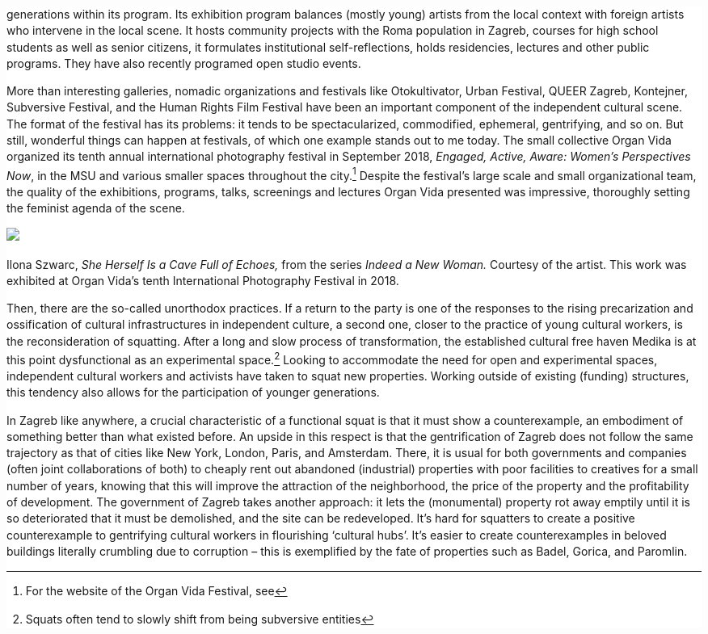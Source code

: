 generations within its program. Its exhibition program balances (mostly
young) artists from the local context with foreign artists who intervene
in the local scene. It hosts community projects with the Roma population
in Zagreb, courses for high school students as well as senior citizens,
it formulates institutional self-reflections, holds residencies,
lectures and other public programs. They have also recently programed
open studio events.

More than interesting galleries, nomadic organizations and festivals
like Otokultivator, Urban Festival, QUEER Zagreb, Kontejner, Subversive
Festival, and the Human Rights Film Festival have been an important
component of the independent cultural scene. The format of the festival
has its problems: it tends to be spectacularized, commodified,
ephemeral, gentrifying, and so on. But still, wonderful things can
happen at festivals, of which one example stands out to me today. The
small collective Organ Vida organized its tenth annual international
photography festival in September 2018, *Engaged, Active, Aware: Women’s
Perspectives Now*, in the MSU and various smaller spaces throughout the
city.[^03_82] Despite the festival’s large scale and small organizational
team, the quality of the exhibitions, programs, talks, screenings and
lectures Organ Vida presented was impressive, thoroughly setting the
feminist agenda of the scene.

![](imgs/08img11.png)

Ilona Szwarc, *She Herself Is a Cave Full
of Echoes,* from the series *Indeed a New Woman.* Courtesy of the
artist. This work was exhibited at Organ Vida’s tenth International
Photography Festival in 2018.

Then, there are the so-called unorthodox practices. If a return to the
party is one of the responses to the rising precarization and
ossification of cultural infrastructures in independent culture, a
second one, closer to the practice of young cultural workers, is the
reconsideration of squatting. After a long and slow process of
transformation, the established cultural free haven Medika is at this
point dysfunctional as an experimental space.[^03_83] Looking to
accommodate the need for open and experimental spaces, independent
cultural workers and activists have taken to squat new properties.
Working outside of existing (funding) structures, this tendency also
allows for the participation of younger generations.

In Zagreb like anywhere, a crucial characteristic of a functional squat
is that it must show a counterexample, an embodiment of something better
than what existed before. An upside in this respect is that the
gentrification of Zagreb does not follow the same trajectory as that of
cities like New York, London, Paris, and Amsterdam. There, it is usual
for both governments and companies (often joint collaborations of both)
to cheaply rent out abandoned (industrial) properties with poor
facilities to creatives for a small number of years, knowing that this
will improve the attraction of the neighborhood, the price of the
property and the profitability of development. The government of Zagreb
takes another approach: it lets the (monumental) property rot away
emptily until it is so deteriorated that it must be demolished, and the
site can be redeveloped. It’s hard for squatters to create a positive
counterexample to gentrifying cultural workers in flourishing ‘cultural
hubs’. It’s easier to create counterexamples in beloved buildings
literally crumbling due to corruption – this is exemplified by the fate
of properties such as Badel, Gorica, and Paromlin.


[^03_1]: Pristaš, interview by author, 14 May 2018.
[^03_2]: Dietachmair, ‘From Independent Cultural Work to Political
[^03_3]: Vidović, interview by author, 9 April 2018.
[^03_4]: Jaksić, interview by author, 13 March 2018.
[^03_5]: Jaksić, interview by author, 13 March 2018.
[^03_6]: Vidović, interview by author, 9 April 2018.
[^03_7]: Vidović, interview by author, 9 April 2018.
[^03_8]: Ivet Ćurlin, interview by author, audio recorded interview,
[^03_9]: The process of gentrification in Zagreb is different from that in
[^03_10]: Lorey, *State of Insecurity,* 80-81.
[^03_11]: For an analysis of the American case, see Melinda Cooper, *Family
[^03_12]: Tomislav Medak, correspondence with the author, 25 March 2018.
[^03_13]: On the different trajectories through which neoliberalism plays
[^03_14]: Pascal Gielen, *Repressief liberalisme: opstellen over creatieve
[^03_15]: See, for instance, pro-life organization Hodza Život:
[^03_16]: ‘March for Life Starts in Zagreb,’ *N1,* 19 May 2018,
[^03_17]: Ćurlin, interview by author, 25 May 2018.
[^03_18]: The panel discussion on the definition of civil society at
[^03_19]: Tomašević, interview by author, 9 May 2018.
[^03_20]: For details about the event, see:
[^03_21]: In this respect, the situation in Yugoslavia was like that in the
[^03_22]: Boynik, ‘New Collectives,’ 81-105.
[^03_23]: Boynik, ‘New Collectives,’ 81.
[^03_24]: Boynik, ‘New Collectives,’ 103.
[^03_25]: This sort of critique should be formulated with apt caution of
[^03_26]: Slavoj Žižek, *The Ticklish Subject* (London and New York: Verso,
[^03_27]: Tomašević, interview by author, 9 May 2018.
[^03_28]: Philipp Dietachmair and Pascal Gielen, ‘Introduction: Public,
[^03_29]: Dietachmair and Gielen, ‘Introduction,’ 15.
[^03_30]: Dietachmair and Gielen, ‘Introduction,’ 15.
[^03_31]: Drawing on a broad variety of examples, ranging from the
[^03_32]: Dietachmair and Gielen, ‘Introduction,’ 17.
[^03_33]: Dietachmair and Gielen, ‘Introduction,’ 18.
[^03_34]: This is especially surprising since Gielen has proven before to
[^03_35]: Kerstin Jacobsson, ‘The Development of Urban Movements in Central
[^03_36]: Irit Rogoff, ‘From Criticism to Critique to Criticality,’
[^03_37]: See, for instance, Wendy Brown, *Undoing the Demos:
[^03_38]: See ‘Precarization’ in the introduction of this book for my
[^03_39]: Institutional culture in Croatia is highly precarious in its own
[^03_40]: Medak, interview by author, 29 March 2018.
[^03_41]: Vidović, interview by author, 9 April 2018.
[^03_42]: This Foucauldian genealogy of Westphalian power does not apply to
[^03_43]: Lorey, *State of Insecurity,* 14-16.
[^03_44]: Silvia Federici, ‘Feminism and the Politics of the Commons,’ *The
[^03_45]: Federici, ‘Feminism and the Politics of the Commons.’
[^03_46]: Federici, ‘Feminism and the Politics of the Commons.’
[^03_47]: Michael Hardt, ‘The Common in Communism,’ *Rethinking Marxism,*
[^03_48]: Michael Hardt and Antonio Negri, *Commonwealth,* (Harvard:
[^03_49]: Dockx and Gielen, ‘Introduction: Ideology & Aesthetics of the
[^03_50]: To this end, he reportedly undertook 62 inspirational trips to
[^03_51]: Mikelic, ‘The Zagreb Mayor’s Roman Romance Has Me Worried.’
[^03_52]: ‘Zagrebački Paromlin,’ *Wikipedia,*
[^03_53]: ‘Nakon 16 Godina Rada Bandić Dobio Spomenik u Zagrebu,’
[^03_54]: ‘Zagreb is OURS!’, *Zagreb je NAŠ! website,*
[^03_55]: Dietachmair, ‘From Independent Cultural Work to Political
[^03_56]: Dietachmair, ‘From Independent Cultural Work to Political
[^03_57]: ‘Croatian Intellectuals Unite to Oust Bandic From Zagreb,’
[^03_58]: Dietachmair, ‘From Independent Cultural Work to Political
[^03_59]: Dietachmair, ‘From Independent Cultural Work to Political
[^03_60]: Medak elaborated that the model was adopted ‘following the
[^03_61]: Jodi Dean, *Crowds and Party* (London and New York: Verso, 2016).
[^03_62]: Dean, *Crowds and Party,* 255-256.
[^03_63]: Dean, *Crowds and Party,* 282-283.
[^03_64]: Minna Henriksson, *Zagreb Notes* (2006)*,* drawing on wall,
[^03_65]: Henriksson, *Zagreb Notes.*
[^03_66]: Buljević, interview by author, 15 March 2018.
[^03_67]: Milat, interview by author, 8 March 2018
[^03_68]: Medak, interview by author, 29 March 2018.
[^03_69]: Medak, interview by author, 29 March 2018.
[^03_70]: Ćurlin, interview by author, 25 May 2018.
[^03_71]: The places most welcoming to progressive or alternative research
[^03_72]: Flajsig, interview by author, 12 March 2018.
[^03_73]: Ćulrin, interview by author, 25 May 2018.
[^03_74]: Ćulrin, interview by author, 25 May 2018.
[^03_75]: Sunčica Ostoić, interview by author, 12 June 2019.
[^03_76]: For Greta’s official website and program, see:
[^03_77]: Conceptual artist and curator Slaven Tolj was the director of
[^03_78]: GMK was established as one of the workers’ clubs of Yugoslavia’s
[^03_79]: INA is now part of the Hungarian MOL Group.
[^03_80]: Lea Vene, interview by author, audio recorded interview, Galerija
[^03_81]: Vene, interview by author, 26 April 2018.
[^03_82]: For the website of the Organ Vida Festival, see
[^03_83]: Squats often tend to slowly shift from being subversive entities
[^03_84]: See: <https://www.facebook.com/futurII/>. ‘Futur drugi’
[^03_85]: ‘Vlasti traže da se skvoteri isele iz napuštene zgrade u
[^03_86]: For an overview of their programs, activities and mission, see:
[^03_87]: See an interview with Zgerila at Saša Šimpraga, ‘Grafit može
[^03_88]: For Što čitaš, see <https://www.stocitas.org/o%20sto%20citas.htm>
[^03_89]: Antonio Negri, *Welcome to the Desert of Post-Socialism,* eds.
[^03_90]: For the official website of the Center for Women’s Studies, see
[^03_91]: The Women’s Infoteque was a feminist library and knowledge center
[^03_92]: Lana Pukanić, interview by author, audio-recorded interview,
[^03_93]: For the websites of these organizations see: Vox Feminae,
[^03_94]: For the MUF website, see <http://muf.com.hr>.
[^03_95]: Good examples of thorough and influential art or cultural
[^03_96]: For a good part of his artist career, Tomislav Gotovac was
[^03_97]: ‘Croatia,’ *Women Beyond Borders,*
[^03_98]: Leonida Kovač, *Jagoda Kaloper: In the Mirror of the Cultural
[^03_99]: For *Zagreb’s Squares Do Not Remember Women,* see
[^03_100]: See, for instance, Ana Dević’s argument in Ana Dević,
[^03_101]: Two examples would be the Institute of Contemporary Art and the